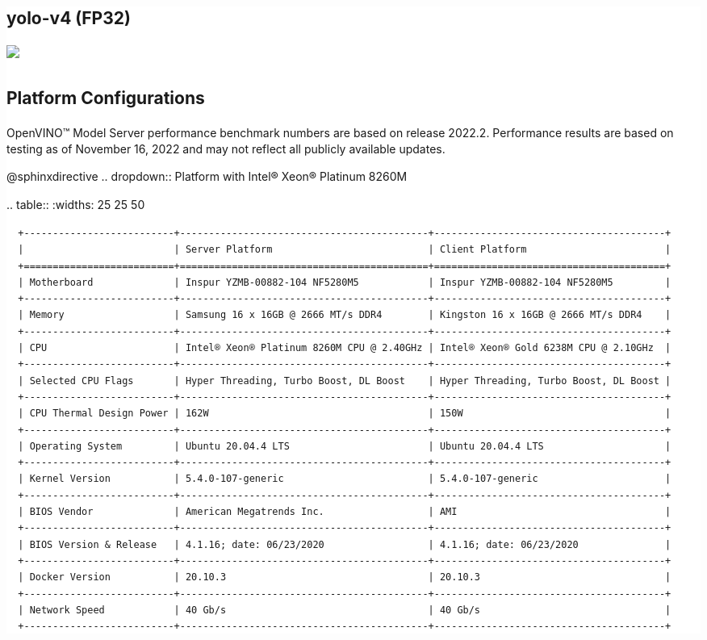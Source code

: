 ## yolo-v4 (FP32)
![](../_static/benchmarks_files/ovms/yolo-v4-fp32.png)


## Platform Configurations

OpenVINO™ Model Server performance benchmark numbers are based on release 2022.2. Performance results are based on testing as of November 16, 2022 and may not reflect all publicly available updates.


@sphinxdirective
.. dropdown:: Platform with Intel® Xeon® Platinum 8260M

   .. table:: 
      :widths: 25 25 50

      +--------------------------+-------------------------------------------+----------------------------------------+
      |                          | Server Platform                           | Client Platform                        |
      +==========================+===========================================+========================================+
      | Motherboard              | Inspur YZMB-00882-104 NF5280M5            | Inspur YZMB-00882-104 NF5280M5         |
      +--------------------------+-------------------------------------------+----------------------------------------+
      | Memory                   | Samsung 16 x 16GB @ 2666 MT/s DDR4        | Kingston 16 x 16GB @ 2666 MT/s DDR4    |
      +--------------------------+-------------------------------------------+----------------------------------------+
      | CPU                      | Intel® Xeon® Platinum 8260M CPU @ 2.40GHz | Intel® Xeon® Gold 6238M CPU @ 2.10GHz  |
      +--------------------------+-------------------------------------------+----------------------------------------+
      | Selected CPU Flags       | Hyper Threading, Turbo Boost, DL Boost    | Hyper Threading, Turbo Boost, DL Boost |
      +--------------------------+-------------------------------------------+----------------------------------------+
      | CPU Thermal Design Power | 162W                                      | 150W                                   |
      +--------------------------+-------------------------------------------+----------------------------------------+
      | Operating System         | Ubuntu 20.04.4 LTS                        | Ubuntu 20.04.4 LTS                     |
      +--------------------------+-------------------------------------------+----------------------------------------+
      | Kernel Version           | 5.4.0-107-generic                         | 5.4.0-107-generic                      |
      +--------------------------+-------------------------------------------+----------------------------------------+
      | BIOS Vendor              | American Megatrends Inc.                  | AMI                                    |
      +--------------------------+-------------------------------------------+----------------------------------------+
      | BIOS Version & Release   | 4.1.16; date: 06/23/2020                  | 4.1.16; date: 06/23/2020               |
      +--------------------------+-------------------------------------------+----------------------------------------+
      | Docker Version           | 20.10.3                                   | 20.10.3                                |
      +--------------------------+-------------------------------------------+----------------------------------------+
      | Network Speed            | 40 Gb/s                                   | 40 Gb/s                                |
      +--------------------------+-------------------------------------------+----------------------------------------+
